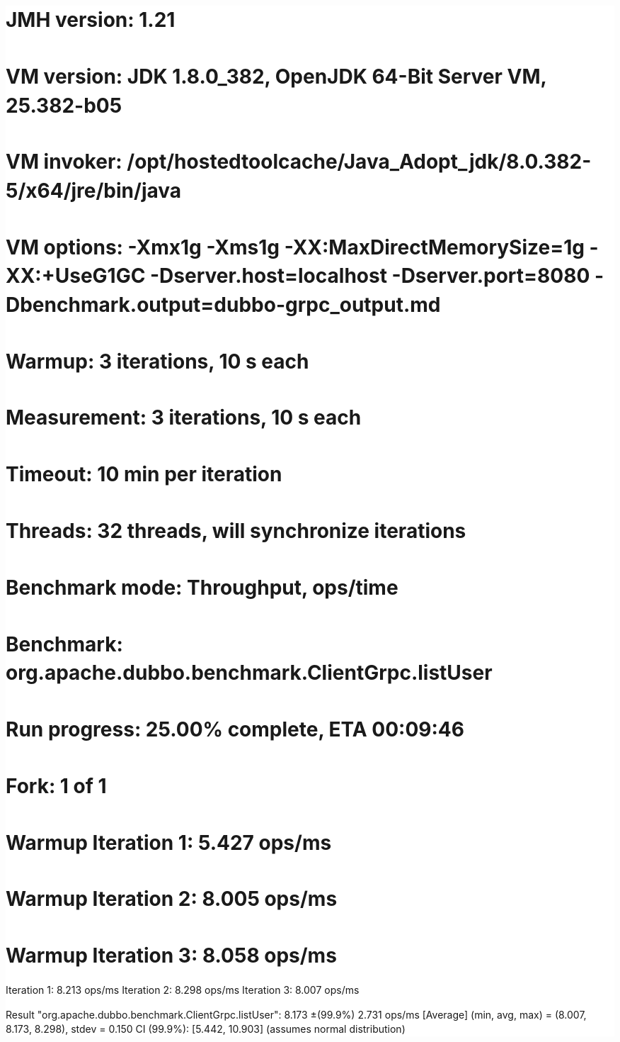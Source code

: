 
# JMH version: 1.21
# VM version: JDK 1.8.0_382, OpenJDK 64-Bit Server VM, 25.382-b05
# VM invoker: /opt/hostedtoolcache/Java_Adopt_jdk/8.0.382-5/x64/jre/bin/java
# VM options: -Xmx1g -Xms1g -XX:MaxDirectMemorySize=1g -XX:+UseG1GC -Dserver.host=localhost -Dserver.port=8080 -Dbenchmark.output=dubbo-grpc_output.md
# Warmup: 3 iterations, 10 s each
# Measurement: 3 iterations, 10 s each
# Timeout: 10 min per iteration
# Threads: 32 threads, will synchronize iterations
# Benchmark mode: Throughput, ops/time
# Benchmark: org.apache.dubbo.benchmark.ClientGrpc.listUser

# Run progress: 25.00% complete, ETA 00:09:46
# Fork: 1 of 1
# Warmup Iteration   1: 5.427 ops/ms
# Warmup Iteration   2: 8.005 ops/ms
# Warmup Iteration   3: 8.058 ops/ms
Iteration   1: 8.213 ops/ms
Iteration   2: 8.298 ops/ms
Iteration   3: 8.007 ops/ms


Result "org.apache.dubbo.benchmark.ClientGrpc.listUser":
  8.173 ±(99.9%) 2.731 ops/ms [Average]
  (min, avg, max) = (8.007, 8.173, 8.298), stdev = 0.150
  CI (99.9%): [5.442, 10.903] (assumes normal distribution)
